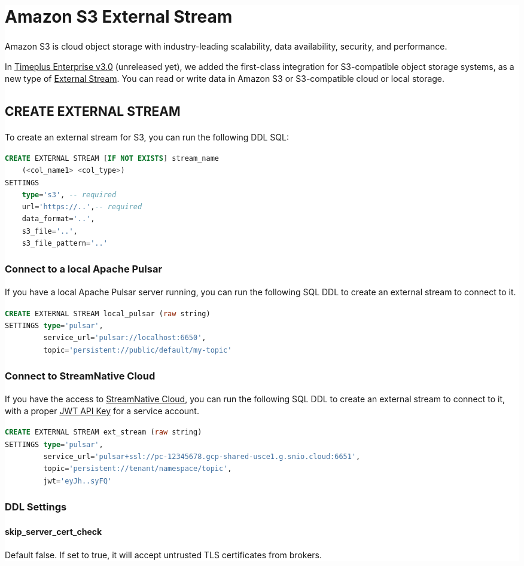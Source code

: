 # Amazon S3 External Stream

Amazon S3 is cloud object storage with industry-leading scalability, data availability, security, and performance.

In [Timeplus Enterprise v3.0](/) (unreleased yet), we added the first-class integration for S3-compatible object storage systems, as a new type of [External Stream](/external-stream). You can read or write data in Amazon S3 or S3-compatible cloud or local storage.

## CREATE EXTERNAL STREAM

To create an external stream for S3, you can run the following DDL SQL:

```sql
CREATE EXTERNAL STREAM [IF NOT EXISTS] stream_name
    (<col_name1> <col_type>)
SETTINGS
    type='s3', -- required
    url='https://..',-- required
    data_format='..',
    s3_file='..',
    s3_file_pattern='..'
```
### Connect to a local Apache Pulsar

If you have a local Apache Pulsar server running, you can run the following SQL DDL to create an external stream to connect to it.

```sql
CREATE EXTERNAL STREAM local_pulsar (raw string)
SETTINGS type='pulsar',
         service_url='pulsar://localhost:6650',
         topic='persistent://public/default/my-topic'
```

### Connect to StreamNative Cloud
If you have the access to [StreamNative Cloud](https://console.streamnative.cloud), you can run the following SQL DDL to create an external stream to connect to it, with a proper [JWT API Key](https://docs.streamnative.io/docs/api-keys-overview) for a service account.

```sql
CREATE EXTERNAL STREAM ext_stream (raw string)
SETTINGS type='pulsar',
         service_url='pulsar+ssl://pc-12345678.gcp-shared-usce1.g.snio.cloud:6651',
         topic='persistent://tenant/namespace/topic',
         jwt='eyJh..syFQ'
```

### DDL Settings

#### skip_server_cert_check
Default false. If set to true, it will accept untrusted TLS certificates from brokers.
